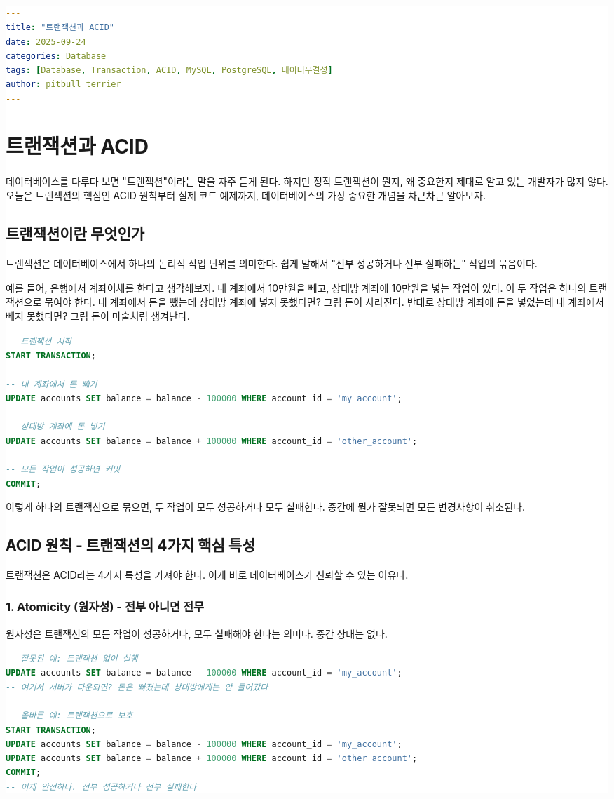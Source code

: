 ```yaml
---
title: "트랜잭션과 ACID"
date: 2025-09-24
categories: Database
tags: [Database, Transaction, ACID, MySQL, PostgreSQL, 데이터무결성]
author: pitbull terrier
---
```


# 트랜잭션과 ACID

데이터베이스를 다루다 보면 "트랜잭션"이라는 말을 자주 듣게 된다. 하지만 정작 트랜잭션이 뭔지, 왜 중요한지 제대로 알고 있는 개발자가 많지 않다. 오늘은 트랜잭션의 핵심인 ACID 원칙부터 실제 코드 예제까지, 데이터베이스의 가장 중요한 개념을 차근차근 알아보자.

## 트랜잭션이란 무엇인가

트랜잭션은 데이터베이스에서 하나의 논리적 작업 단위를 의미한다. 쉽게 말해서 "전부 성공하거나 전부 실패하는" 작업의 묶음이다.

예를 들어, 은행에서 계좌이체를 한다고 생각해보자. 내 계좌에서 10만원을 빼고, 상대방 계좌에 10만원을 넣는 작업이 있다. 이 두 작업은 하나의 트랜잭션으로 묶여야 한다. 내 계좌에서 돈을 뺐는데 상대방 계좌에 넣지 못했다면? 그럼 돈이 사라진다. 반대로 상대방 계좌에 돈을 넣었는데 내 계좌에서 빼지 못했다면? 그럼 돈이 마술처럼 생겨난다.

```sql
-- 트랜잭션 시작
START TRANSACTION;

-- 내 계좌에서 돈 빼기
UPDATE accounts SET balance = balance - 100000 WHERE account_id = 'my_account';

-- 상대방 계좌에 돈 넣기
UPDATE accounts SET balance = balance + 100000 WHERE account_id = 'other_account';

-- 모든 작업이 성공하면 커밋
COMMIT;
```

이렇게 하나의 트랜잭션으로 묶으면, 두 작업이 모두 성공하거나 모두 실패한다. 중간에 뭔가 잘못되면 모든 변경사항이 취소된다.

## ACID 원칙 - 트랜잭션의 4가지 핵심 특성

트랜잭션은 ACID라는 4가지 특성을 가져야 한다. 이게 바로 데이터베이스가 신뢰할 수 있는 이유다.

### 1. Atomicity (원자성) - 전부 아니면 전무

원자성은 트랜잭션의 모든 작업이 성공하거나, 모두 실패해야 한다는 의미다. 중간 상태는 없다.

```sql
-- 잘못된 예: 트랜잭션 없이 실행
UPDATE accounts SET balance = balance - 100000 WHERE account_id = 'my_account';
-- 여기서 서버가 다운되면? 돈은 빠졌는데 상대방에게는 안 들어갔다

-- 올바른 예: 트랜잭션으로 보호
START TRANSACTION;
UPDATE accounts SET balance = balance - 100000 WHERE account_id = 'my_account';
UPDATE accounts SET balance = balance + 100000 WHERE account_id = 'other_account';
COMMIT;
-- 이제 안전하다. 전부 성공하거나 전부 실패한다
```
